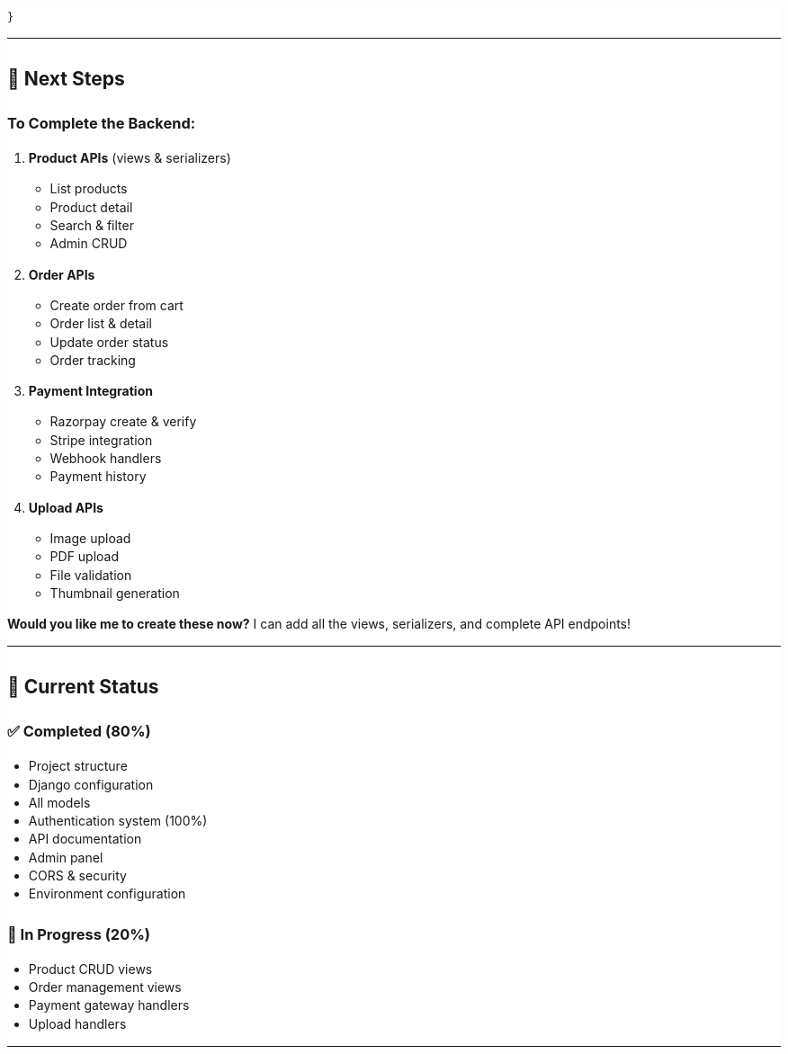 ```javascript
}
```

---

## 📝 **Next Steps**

### To Complete the Backend:

1. **Product APIs** (views & serializers)
   - List products
   - Product detail
   - Search & filter
   - Admin CRUD

2. **Order APIs**
   - Create order from cart
   - Order list & detail
   - Update order status
   - Order tracking

3. **Payment Integration**
   - Razorpay create & verify
   - Stripe integration
   - Webhook handlers
   - Payment history

4. **Upload APIs**
   - Image upload
   - PDF upload
   - File validation
   - Thumbnail generation

**Would you like me to create these now?** I can add all the views, serializers, and complete API endpoints!

---

## 🎯 **Current Status**

### ✅ Completed (80%)
- Project structure
- Django configuration
- All models
- Authentication system (100%)
- API documentation
- Admin panel
- CORS & security
- Environment configuration

### 🔨 In Progress (20%)
- Product CRUD views
- Order management views
- Payment gateway handlers
- Upload handlers

---